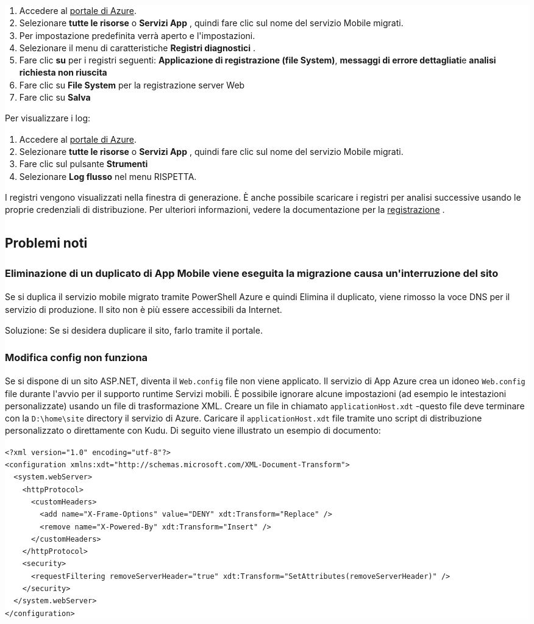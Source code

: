  1. Accedere al [portale di Azure].
  2. Selezionare **tutte le risorse** o **Servizi App** , quindi fare clic sul nome del servizio Mobile migrati.
  3. Per impostazione predefinita verrà aperto e l'impostazioni.
  4. Selezionare il menu di caratteristiche **Registri diagnostici** .
  5. Fare clic **su** per i registri seguenti: **Applicazione di registrazione (file System)**, **messaggi di errore dettagliati**e **analisi richiesta non riuscita**
  6. Fare clic su **File System** per la registrazione server Web
  7. Fare clic su **Salva**

Per visualizzare i log:

  1. Accedere al [portale di Azure].
  2. Selezionare **tutte le risorse** o **Servizi App** , quindi fare clic sul nome del servizio Mobile migrati.
  3. Fare clic sul pulsante **Strumenti**
  4. Selezionare **Log flusso** nel menu RISPETTA.

I registri vengono visualizzati nella finestra di generazione.  È anche possibile scaricare i registri per analisi successive usando le proprie credenziali di distribuzione. Per ulteriori informazioni, vedere la documentazione per la [registrazione] .

## <a name="known-issues"></a>Problemi noti

### <a name="deleting-a-migrated-mobile-app-clone-causes-a-site-outage"></a>Eliminazione di un duplicato di App Mobile viene eseguita la migrazione causa un'interruzione del sito

Se si duplica il servizio mobile migrato tramite PowerShell Azure e quindi Elimina il duplicato, viene rimosso la voce DNS per il servizio di produzione.  Il sito non è più essere accessibili da Internet.  

Soluzione: Se si desidera duplicare il sito, farlo tramite il portale.

### <a name="changing-webconfig-does-not-work"></a>Modifica config non funziona

Se si dispone di un sito ASP.NET, diventa il `Web.config` file non viene applicato.  Il servizio di App Azure crea un idoneo `Web.config` file durante l'avvio per il supporto runtime Servizi mobili.  È possibile ignorare alcune impostazioni (ad esempio le intestazioni personalizzate) usando un file di trasformazione XML.  Creare un file in chiamato `applicationHost.xdt` -questo file deve terminare con la `D:\home\site` directory il servizio di Azure.  Caricare il `applicationHost.xdt` file tramite uno script di distribuzione personalizzato o direttamente con Kudu.  Di seguito viene illustrato un esempio di documento:

```
<?xml version="1.0" encoding="utf-8"?>
<configuration xmlns:xdt="http://schemas.microsoft.com/XML-Document-Transform">
  <system.webServer>
    <httpProtocol>
      <customHeaders>
        <add name="X-Frame-Options" value="DENY" xdt:Transform="Replace" />
        <remove name="X-Powered-By" xdt:Transform="Insert" />
      </customHeaders>
    </httpProtocol>
    <security>
      <requestFiltering removeServerHeader="true" xdt:Transform="SetAttributes(removeServerHeader)" />
    </security>
  </system.webServer>
</configuration>
```


[0]: ./media/app-service-mobile-migrating-from-mobile-services/migrate-to-app-service-button.PNG
[1]: ./media/app-service-mobile-migrating-from-mobile-services/migration-activity-monitor.png
[2]: ./media/app-service-mobile-migrating-from-mobile-services/triggering-job-with-postman.png
[Servizio di App prezzi]: https://azure.microsoft.com/en-us/pricing/details/app-service/
[Informazioni dettagliate sui applicazione]: ../application-insights/app-insights-overview.md
[Ridimensionamento automatico]: ../app-service-web/web-sites-scale.md
[Servizio App Azure]: ../app-service/app-service-value-prop-what-is.md
[Documentazione relativa alla distribuzione di Azure servizio App]: ../app-service-web/web-sites-deploy.md
[Portale classica Azure]: https://manage.windowsazure.com
[Portale di Azure]: https://portal.azure.com
[Azure Region]: https://azure.microsoft.com/en-us/regions/
[Piani di Azure utilità di pianificazione]: ../scheduler/scheduler-plans-billing.md
[distribuire continuamente]: ../app-service-web/app-service-continuous-deployment.md
[Convertire gli spazi dei nomi misti]: https://azure.microsoft.com/en-us/blog/updates-from-notification-hubs-independent-nuget-installation-model-pmt-and-more/
[curl]: http://curl.haxx.se/
[nomi di dominio personalizzato]: ../app-service-web/web-sites-custom-domain-name.md
[Fiddler]: http://www.telerik.com/fiddler
[disponibilità generale di servizio App Azure]: https://azure.microsoft.com/blog/announcing-general-availability-of-app-service-mobile-apps/
[Connessioni ibrido]: ../app-service-web/web-sites-hybrid-connection-get-started.md
[Registrazione]: ../app-service-web/web-sites-enable-diagnostic-log.md
[App per dispositivi mobili Node SDK]: https://github.com/azure/azure-mobile-apps-node
[Servizi e App servizio mobile]: app-service-mobile-value-prop-migration-from-mobile-services.md
[Hub di notifica]: ../notification-hubs/notification-hubs-push-notification-overview.md
[monitoraggio delle prestazioni]: ../app-service-web/web-sites-monitor.md
[Postman]: http://www.getpostman.com/
[Eseguire il backup del servizio Mobile]: ../mobile-services/mobile-services-disaster-recovery.md
[gestione temporanea bande orarie]: ../app-service-web/web-sites-staged-publishing.md
[VNet]: ../app-service-web/web-sites-integrate-with-vnet.md
[WebJobs]: ../app-service-web/websites-webjobs-resources.md
[Esempi di trasformazione XDT]: https://github.com/projectkudu/kudu/wiki/Xdt-transform-samples
[Funzioni]: ../azure-functions/functions-overview.md